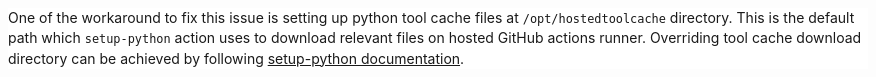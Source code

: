 One of the workaround to fix this issue is setting up python tool cache files at `/opt/hostedtoolcache` directory. This is the default path which `setup-python` action uses to download relevant files on hosted GitHub actions runner. Overriding tool cache download directory can be achieved by following [setup-python documentation](https://github.com/actions/setup-python/blob/main/docs/advanced-usage.md#linux).
